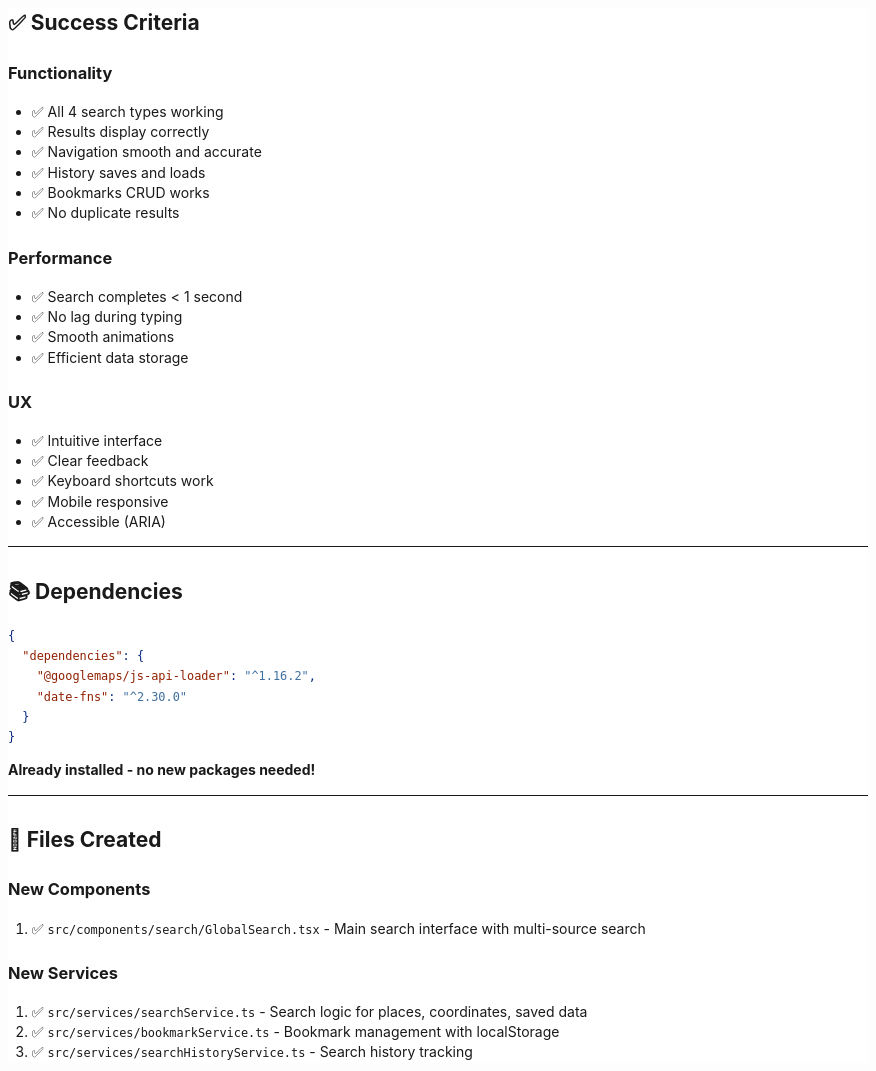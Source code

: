 
## ✅ Success Criteria

### Functionality
- ✅ All 4 search types working
- ✅ Results display correctly
- ✅ Navigation smooth and accurate
- ✅ History saves and loads
- ✅ Bookmarks CRUD works
- ✅ No duplicate results

### Performance
- ✅ Search completes < 1 second
- ✅ No lag during typing
- ✅ Smooth animations
- ✅ Efficient data storage

### UX
- ✅ Intuitive interface
- ✅ Clear feedback
- ✅ Keyboard shortcuts work
- ✅ Mobile responsive
- ✅ Accessible (ARIA)

---

## 📚 Dependencies

```json
{
  "dependencies": {
    "@googlemaps/js-api-loader": "^1.16.2",
    "date-fns": "^2.30.0"
  }
}
```

**Already installed - no new packages needed!**

---

## 📁 Files Created

### New Components
1. ✅ `src/components/search/GlobalSearch.tsx` - Main search interface with multi-source search

### New Services
1. ✅ `src/services/searchService.ts` - Search logic for places, coordinates, saved data
2. ✅ `src/services/bookmarkService.ts` - Bookmark management with localStorage
3. ✅ `src/services/searchHistoryService.ts` - Search history tracking
